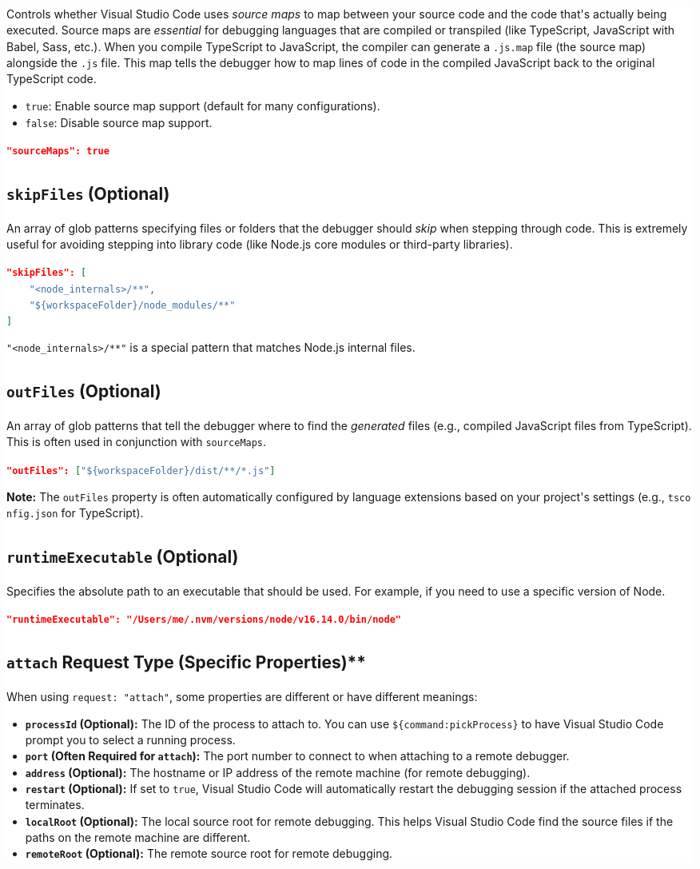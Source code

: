 Controls whether Visual Studio Code uses _source maps_ to map between your source code and the code that's actually being executed. Source maps are _essential_ for debugging languages that are compiled or transpiled (like TypeScript, JavaScript with Babel, Sass, etc.). When you compile TypeScript to JavaScript, the compiler can generate a `.js.map` file (the source map) alongside the `.js` file. This map tells the debugger how to map lines of code in the compiled JavaScript back to the original TypeScript code.

- `true`: Enable source map support (default for many configurations).
- `false`: Disable source map support.

```json
"sourceMaps": true
```

## `skipFiles` (Optional)

An array of glob patterns specifying files or folders that the debugger should _skip_ when stepping through code. This is extremely useful for avoiding stepping into library code (like Node.js core modules or third-party libraries).

```json
"skipFiles": [
    "<node_internals>/**",
    "${workspaceFolder}/node_modules/**"
]
```

`"<node_internals>/**"` is a special pattern that matches Node.js internal files.

## `outFiles` (Optional)

An array of glob patterns that tell the debugger where to find the _generated_ files (e.g., compiled JavaScript files from TypeScript). This is often used in conjunction with `sourceMaps`.

```json
"outFiles": ["${workspaceFolder}/dist/**/*.js"]
```

**Note:** The `outFiles` property is often automatically configured by language extensions based on your project's settings (e.g., `tsconfig.json` for TypeScript).

## `runtimeExecutable` (Optional)

Specifies the absolute path to an executable that should be used. For example, if you need to use a specific version of Node.

```json
"runtimeExecutable": "/Users/me/.nvm/versions/node/v16.14.0/bin/node"
```

## `attach` Request Type (Specific Properties)\*\*

When using `request: "attach"`, some properties are different or have different meanings:

- **`processId` (Optional):** The ID of the process to attach to. You can use `${command:pickProcess}` to have Visual Studio Code prompt you to select a running process.
- **`port` (Often Required for `attach`):** The port number to connect to when attaching to a remote debugger.
- **`address` (Optional):** The hostname or IP address of the remote machine (for remote debugging).
- **`restart` (Optional):** If set to `true`, Visual Studio Code will automatically restart the debugging session if the attached process terminates.
- **`localRoot` (Optional):** The local source root for remote debugging. This helps Visual Studio Code find the source files if the paths on the remote machine are different.
- **`remoteRoot` (Optional):** The remote source root for remote debugging.
